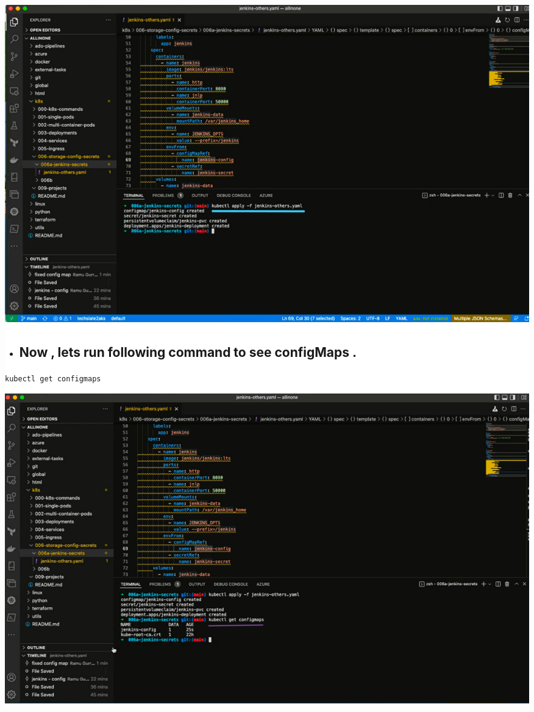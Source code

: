 ![Visual studio page](images/apply.png)

- ## Now , lets run following command to see configMaps .

```
kubectl get configmaps
```

![Visual studio page](images/config.png)
